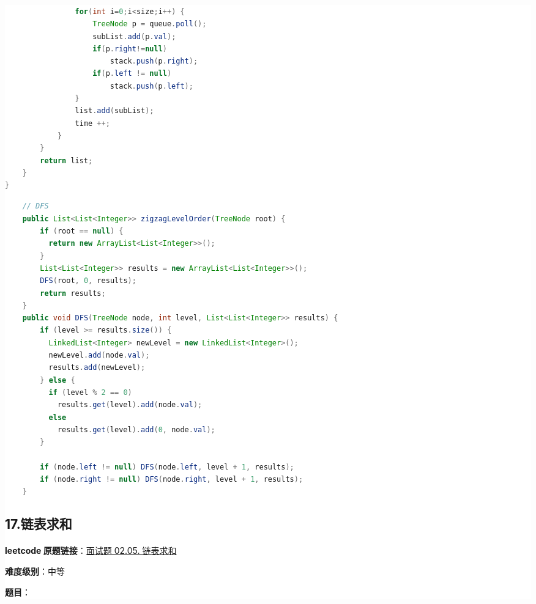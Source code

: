 ```java
				for(int i=0;i<size;i++) {
					TreeNode p = queue.poll();
					subList.add(p.val);
					if(p.right!=null)
						stack.push(p.right);
					if(p.left != null)
						stack.push(p.left);
				}
				list.add(subList);
				time ++;
			}
		}
		return list;
    }
}
```

```java
	// DFS
	public List<List<Integer>> zigzagLevelOrder(TreeNode root) {
	    if (root == null) {
	      return new ArrayList<List<Integer>>();
	    }
	    List<List<Integer>> results = new ArrayList<List<Integer>>();
	    DFS(root, 0, results);
	    return results;
	}
	public void DFS(TreeNode node, int level, List<List<Integer>> results) {
	    if (level >= results.size()) {
	      LinkedList<Integer> newLevel = new LinkedList<Integer>();
	      newLevel.add(node.val);
	      results.add(newLevel);
	    } else {
	      if (level % 2 == 0)
	        results.get(level).add(node.val);
	      else
	        results.get(level).add(0, node.val);
	    }

	    if (node.left != null) DFS(node.left, level + 1, results);
	    if (node.right != null) DFS(node.right, level + 1, results);
	}
```



## 17.链表求和

**leetcode 原题链接**：[面试题 02.05. 链表求和](https://leetcode-cn.com/problems/sum-lists-lcci/)

**难度级别**：中等

**题目**：
